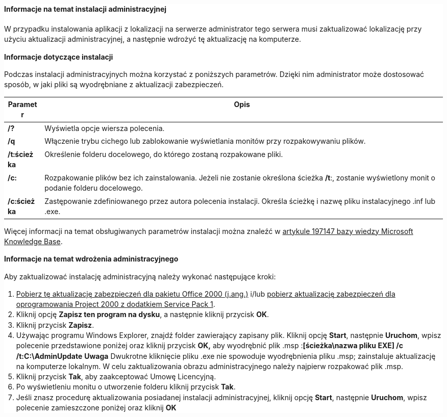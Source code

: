 #### Informacje na temat instalacji administracyjnej

W przypadku instalowania aplikacji z lokalizacji na serwerze administrator tego serwera musi zaktualizować lokalizację przy użyciu aktualizacji administracyjnej, a następnie wdrożyć tę aktualizację na komputerze.

**Informacje dotyczące instalacji**

Podczas instalacji administracyjnych można korzystać z poniższych parametrów. Dzięki nim administrator może dostosować sposób, w jaki pliki są wyodrębniane z aktualizacji zabezpieczeń.

| Parametr       | Opis                                                                                                                                                |
|----------------|-----------------------------------------------------------------------------------------------------------------------------------------------------|
| **/?**         | Wyświetla opcje wiersza polecenia.                                                                                                                  |
| **/q**         | Włączenie trybu cichego lub zablokowanie wyświetlania monitów przy rozpakowywaniu plików.                                                           |
| **/t:ścieżka** | Określenie folderu docelowego, do którego zostaną rozpakowane pliki.                                                                                |
| **/c:**        | Rozpakowanie plików bez ich zainstalowania. Jeżeli nie zostanie określona ścieżka **/t**:, zostanie wyświetlony monit o podanie folderu docelowego. |
| **/c:ścieżka** | Zastępowanie zdefiniowanego przez autora polecenia instalacji. Określa ścieżkę i nazwę pliku instalacyjnego .inf lub .exe.                          |

Więcej informacji na temat obsługiwanych parametrów instalacji można znaleźć w [artykule 197147 bazy wiedzy Microsoft Knowledge Base](http://support.microsoft.com/kb/197147).

**Informacje na temat wdrożenia administracyjnego**

Aby zaktualizować instalację administracyjną należy wykonać następujące kroki:

1.  [Pobierz tę aktualizację zabezpieczeń dla pakietu Office 2000 (j.ang.)](http://download.microsoft.com/download/b/9/d/b9df7055-6111-4389-ae79-82c86e9a0ed6/office2000-kb917152-fullfile-enu.exe) i/lub [pobierz aktualizację zabezpieczeń dla oprogramowania Project 2000 z dodatkiem Service Pack 1](http://download.microsoft.com/download/0/b/2/0b2d0d17-6972-4cd0-8693-db3ecb4ff44b/office2000-kb917152-fullfile-enu.exe).
2.  Kliknij opcję **Zapisz ten program na dysku**, a następnie kliknij przycisk **OK**.
3.  Kliknij przycisk **Zapisz**.
4.  Używając programu Windows Explorer, znajdź folder zawierający zapisany plik. Kliknij opcję **Start**, następnie **Uruchom**, wpisz polecenie przedstawione poniżej oraz kliknij przycisk **OK,** aby wyodrębnić plik .msp
    :**\[ścieżka\\nazwa pliku EXE\] /c /t:C:\\AdminUpdate**
    **Uwaga** Dwukrotne kliknięcie pliku .exe nie spowoduje wyodrębnienia pliku .msp; zainstaluje aktualizację na komputerze lokalnym. W celu zaktualizowania obrazu administracyjnego należy najpierw rozpakować plik .msp.
5.  Kliknij przycisk **Tak**, aby zaakceptować Umowę Licencyjną.
6.  Po wyświetleniu monitu o utworzenie folderu kliknij przycisk **Tak**.
7.  Jeśli znasz procedurę aktualizowania posiadanej instalacji administracyjnej, kliknij opcję **Start**, następnie **Uruchom**, wpisz polecenie zamieszczone poniżej oraz kliknij **OK**
